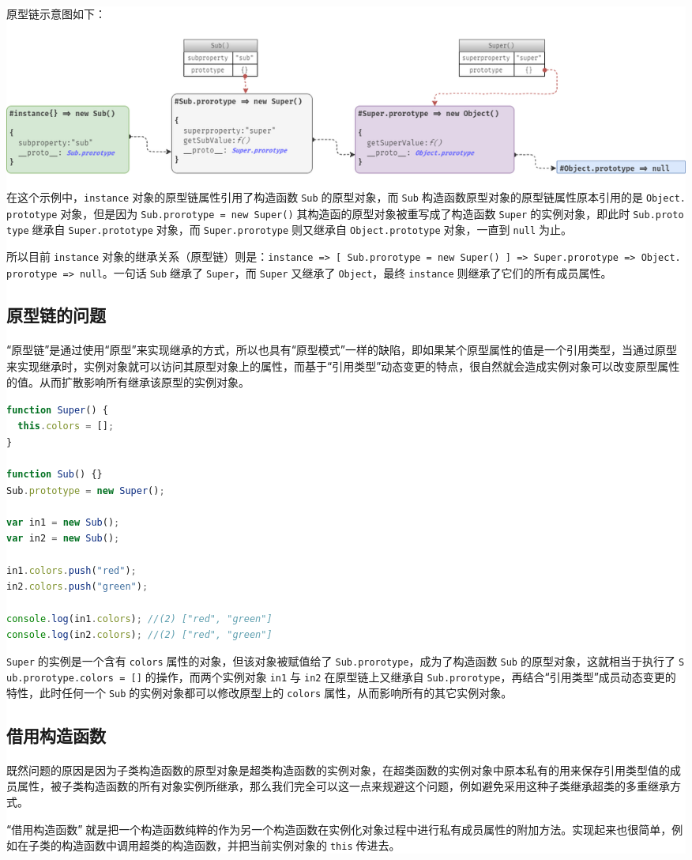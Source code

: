 原型链示意图如下：

![原型链实践.png](./images/1563098348456-a818fc90-c94f-488c-a6ea-89b1f8f50f08.png)

在这个示例中，`instance` 对象的原型链属性引用了构造函数 `Sub` 的原型对象，而 `Sub` 构造函数原型对象的原型链属性原本引用的是 `Object.prototype` 对象，但是因为 `Sub.prorotype = new Super()` 其构造函的原型对象被重写成了构造函数 `Super` 的实例对象，即此时 `Sub.prototype` 继承自 `Super.prototype` 对象，而 `Super.prorotype` 则又继承自 `Object.prototype` 对象，一直到 `null` 为止。

所以目前 `instance` 对象的继承关系（原型链）则是：`instance => [ Sub.prorotype = new Super() ] => Super.prorotype => Object.prorotype => null`。一句话 `Sub` 继承了 `Super`，而 `Super` 又继承了 `Object`，最终 `instance` 则继承了它们的所有成员属性。

## 原型链的问题

“原型链”是通过使用“原型”来实现继承的方式，所以也具有“原型模式”一样的缺陷，即如果某个原型属性的值是一个引用类型，当通过原型来实现继承时，实例对象就可以访问其原型对象上的属性，而基于“引用类型”动态变更的特点，很自然就会造成实例对象可以改变原型属性的值。从而扩散影响所有继承该原型的实例对象。

```javascript
function Super() {
  this.colors = [];
}

function Sub() {}
Sub.prototype = new Super();

var in1 = new Sub();
var in2 = new Sub();

in1.colors.push("red");
in2.colors.push("green");

console.log(in1.colors); //(2) ["red", "green"]
console.log(in2.colors); //(2) ["red", "green"]
```

`Super` 的实例是一个含有 `colors` 属性的对象，但该对象被赋值给了 `Sub.prorotype`，成为了构造函数 `Sub` 的原型对象，这就相当于执行了 `Sub.prorotype.colors = []` 的操作，而两个实例对象 `in1` 与 `in2` 在原型链上又继承自 `Sub.prorotype`，再结合“引用类型”成员动态变更的特性，此时任何一个 `Sub` 的实例对象都可以修改原型上的 `colors` 属性，从而影响所有的其它实例对象。

## 借用构造函数

既然问题的原因是因为子类构造函数的原型对象是超类构造函数的实例对象，在超类函数的实例对象中原本私有的用来保存引用类型值的成员属性，被子类构造函数的所有对象实例所继承，那么我们完全可以这一点来规避这个问题，例如避免采用这种子类继承超类的多重继承方式。

“借用构造函数” 就是把一个构造函数纯粹的作为另一个构造函数在实例化对象过程中进行私有成员属性的附加方法。实现起来也很简单，例如在子类的构造函数中调用超类的构造函数，并把当前实例对象的 `this` 传进去。
